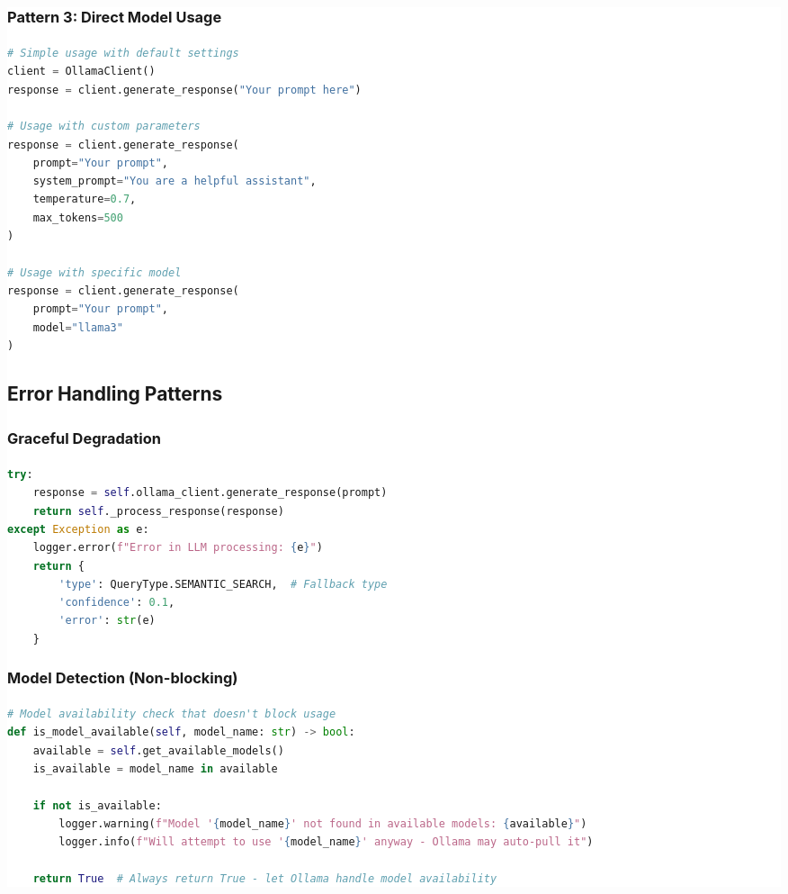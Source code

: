 ### Pattern 3: Direct Model Usage
```python
# Simple usage with default settings
client = OllamaClient()
response = client.generate_response("Your prompt here")

# Usage with custom parameters
response = client.generate_response(
    prompt="Your prompt",
    system_prompt="You are a helpful assistant",
    temperature=0.7,
    max_tokens=500
)

# Usage with specific model
response = client.generate_response(
    prompt="Your prompt",
    model="llama3"
)
```

## Error Handling Patterns

### Graceful Degradation
```python
try:
    response = self.ollama_client.generate_response(prompt)
    return self._process_response(response)
except Exception as e:
    logger.error(f"Error in LLM processing: {e}")
    return {
        'type': QueryType.SEMANTIC_SEARCH,  # Fallback type
        'confidence': 0.1,
        'error': str(e)
    }
```

### Model Detection (Non-blocking)
```python
# Model availability check that doesn't block usage
def is_model_available(self, model_name: str) -> bool:
    available = self.get_available_models()
    is_available = model_name in available
    
    if not is_available:
        logger.warning(f"Model '{model_name}' not found in available models: {available}")
        logger.info(f"Will attempt to use '{model_name}' anyway - Ollama may auto-pull it")
        
    return True  # Always return True - let Ollama handle model availability
```
